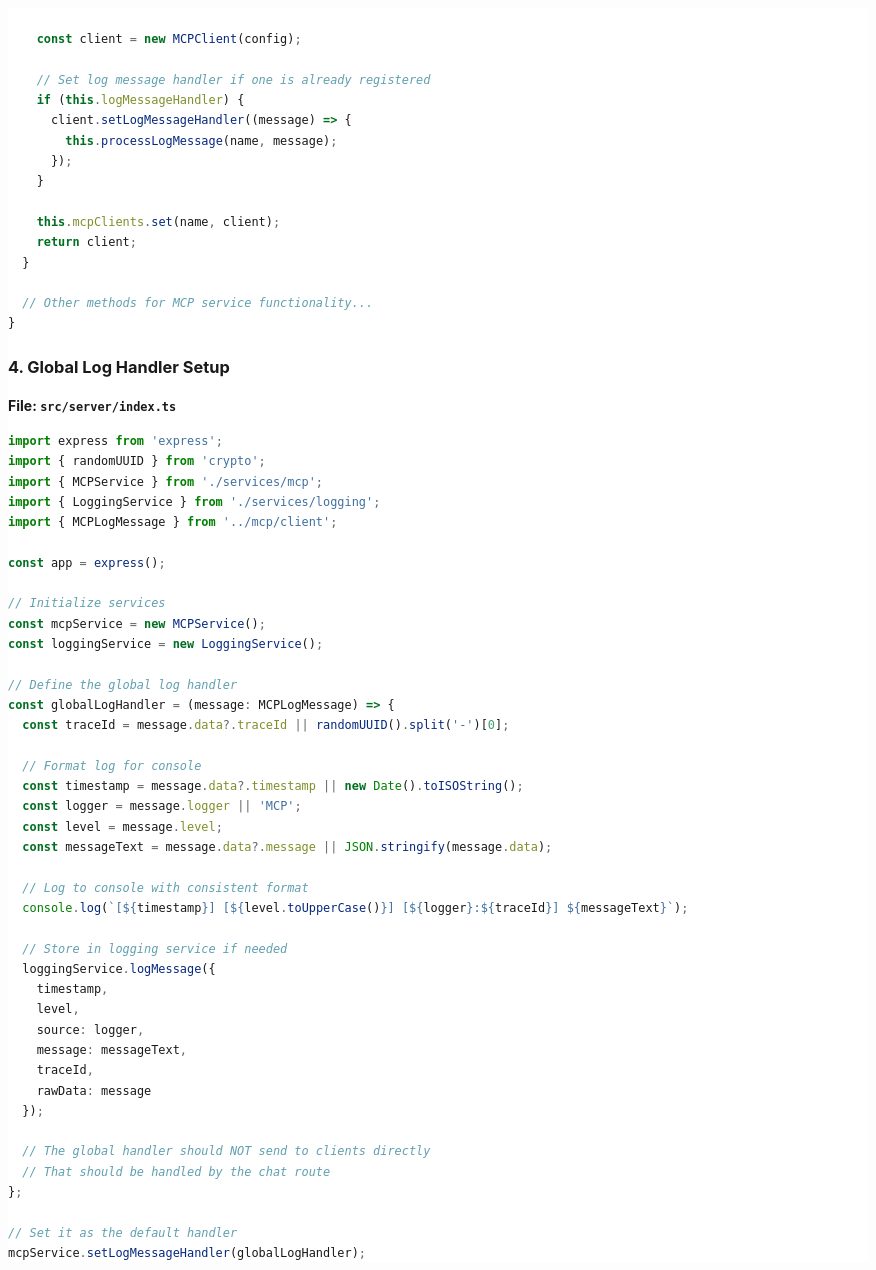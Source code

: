 ```typescript
    
    const client = new MCPClient(config);
    
    // Set log message handler if one is already registered
    if (this.logMessageHandler) {
      client.setLogMessageHandler((message) => {
        this.processLogMessage(name, message);
      });
    }
    
    this.mcpClients.set(name, client);
    return client;
  }

  // Other methods for MCP service functionality...
}
```

### 4. Global Log Handler Setup

**File: `src/server/index.ts`**

```typescript
import express from 'express';
import { randomUUID } from 'crypto';
import { MCPService } from './services/mcp';
import { LoggingService } from './services/logging';
import { MCPLogMessage } from '../mcp/client';

const app = express();

// Initialize services
const mcpService = new MCPService();
const loggingService = new LoggingService();

// Define the global log handler
const globalLogHandler = (message: MCPLogMessage) => {
  const traceId = message.data?.traceId || randomUUID().split('-')[0];
  
  // Format log for console
  const timestamp = message.data?.timestamp || new Date().toISOString();
  const logger = message.logger || 'MCP';
  const level = message.level;
  const messageText = message.data?.message || JSON.stringify(message.data);
  
  // Log to console with consistent format
  console.log(`[${timestamp}] [${level.toUpperCase()}] [${logger}:${traceId}] ${messageText}`);
  
  // Store in logging service if needed
  loggingService.logMessage({
    timestamp,
    level,
    source: logger,
    message: messageText,
    traceId,
    rawData: message
  });
  
  // The global handler should NOT send to clients directly
  // That should be handled by the chat route
};

// Set it as the default handler
mcpService.setLogMessageHandler(globalLogHandler);
```